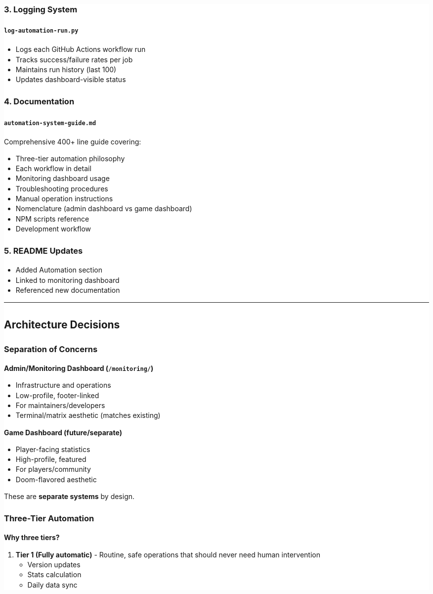 ### 3. Logging System

#### `log-automation-run.py`
- Logs each GitHub Actions workflow run
- Tracks success/failure rates per job
- Maintains run history (last 100)
- Updates dashboard-visible status

### 4. Documentation

#### `automation-system-guide.md`
Comprehensive 400+ line guide covering:
- Three-tier automation philosophy
- Each workflow in detail
- Monitoring dashboard usage
- Troubleshooting procedures
- Manual operation instructions
- Nomenclature (admin dashboard vs game dashboard)
- NPM scripts reference
- Development workflow

### 5. README Updates
- Added Automation section
- Linked to monitoring dashboard
- Referenced new documentation

---

## Architecture Decisions

### Separation of Concerns

**Admin/Monitoring Dashboard (`/monitoring/`)**
- Infrastructure and operations
- Low-profile, footer-linked
- For maintainers/developers
- Terminal/matrix aesthetic (matches existing)

**Game Dashboard (future/separate)**
- Player-facing statistics
- High-profile, featured
- For players/community
- Doom-flavored aesthetic

These are **separate systems** by design.

### Three-Tier Automation

**Why three tiers?**

1. **Tier 1 (Fully automatic)** - Routine, safe operations that should never need human intervention
   - Version updates
   - Stats calculation
   - Daily data sync
